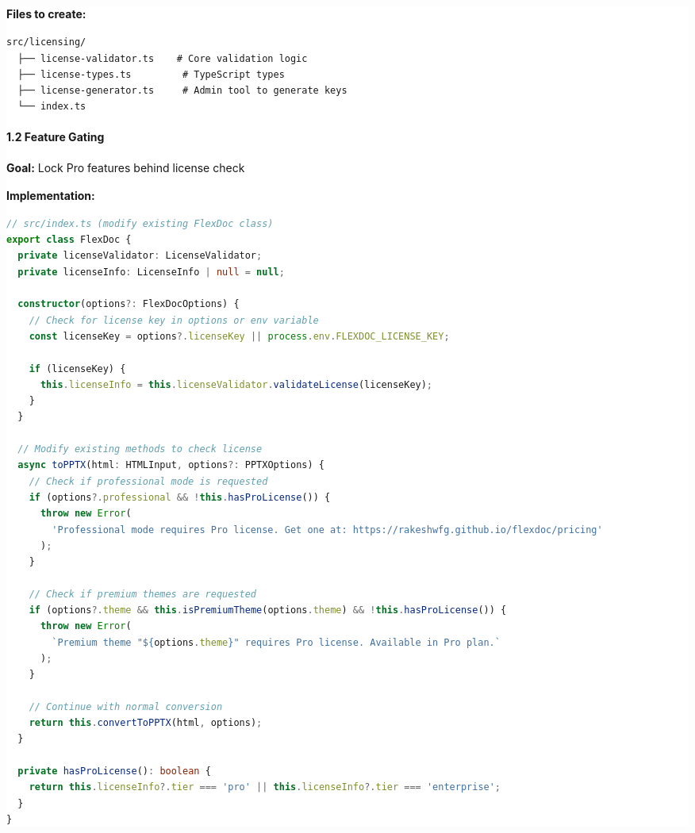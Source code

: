 **Files to create:**
```
src/licensing/
  ├── license-validator.ts    # Core validation logic
  ├── license-types.ts         # TypeScript types
  ├── license-generator.ts     # Admin tool to generate keys
  └── index.ts
```

#### 1.2 Feature Gating
**Goal:** Lock Pro features behind license check

**Implementation:**
```typescript
// src/index.ts (modify existing FlexDoc class)
export class FlexDoc {
  private licenseValidator: LicenseValidator;
  private licenseInfo: LicenseInfo | null = null;

  constructor(options?: FlexDocOptions) {
    // Check for license key in options or env variable
    const licenseKey = options?.licenseKey || process.env.FLEXDOC_LICENSE_KEY;

    if (licenseKey) {
      this.licenseInfo = this.licenseValidator.validateLicense(licenseKey);
    }
  }

  // Modify existing methods to check license
  async toPPTX(html: HTMLInput, options?: PPTXOptions) {
    // Check if professional mode is requested
    if (options?.professional && !this.hasProLicense()) {
      throw new Error(
        'Professional mode requires Pro license. Get one at: https://rakeshwfg.github.io/flexdoc/pricing'
      );
    }

    // Check if premium themes are requested
    if (options?.theme && this.isPremiumTheme(options.theme) && !this.hasProLicense()) {
      throw new Error(
        `Premium theme "${options.theme}" requires Pro license. Available in Pro plan.`
      );
    }

    // Continue with normal conversion
    return this.convertToPPTX(html, options);
  }

  private hasProLicense(): boolean {
    return this.licenseInfo?.tier === 'pro' || this.licenseInfo?.tier === 'enterprise';
  }
}
```
